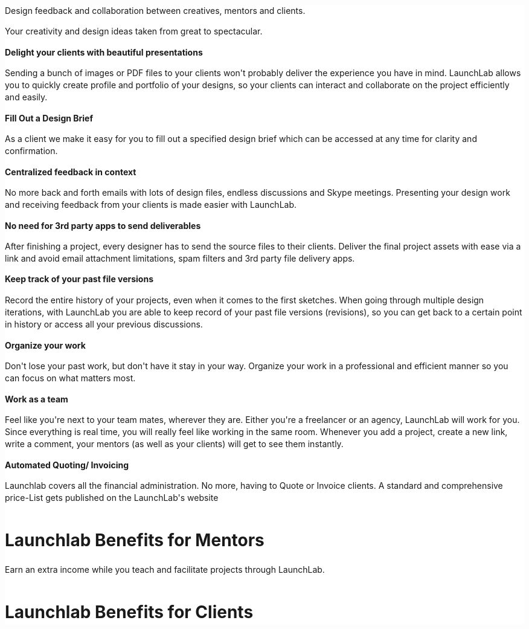 Design feedback and collaboration between creatives, mentors and clients.

Your creativity and design ideas taken from great to spectacular.

**Delight your clients with beautiful presentations**

Sending a bunch of images or PDF files to your clients won't probably deliver the experience you have in mind. LaunchLab allows you to quickly create profile and portfolio of your designs, so your clients can interact and collaborate on the project efficiently and easily.

**Fill Out a Design Brief**

As a client we make it easy for you to fill out a specified design brief which can be accessed at any time for clarity and confirmation.

**Centralized feedback in context**

No more back and forth emails with lots of design files, endless discussions and Skype meetings. Presenting your design work and receiving feedback from your clients is made easier with LaunchLab.

**No need for 3rd party apps to send deliverables**

After finishing a project, every designer has to send the source files to their clients. Deliver the final project assets with ease via a link and avoid email attachment limitations, spam filters and 3rd party file delivery apps.

**Keep track of your past file versions**

Record the entire history of your projects, even when it comes to the first sketches. When going through multiple design iterations, with LaunchLab you are able to keep record of your past file versions (revisions), so you can get back to a certain point in history or access all your previous discussions.

**Organize your work**

Don't lose your past work, but don't have it stay in your way. Organize your work in a professional and efficient manner so you can focus on what matters most.

**Work as a team**

Feel like you're next to your team mates, wherever they are. Either you're a freelancer or an agency, LaunchLab will work for you. Since everything is real time, you will really feel like working in the same room. Whenever you add a project, create a new link, write a comment, your mentors (as well as your clients) will get to see them instantly.

**Automated Quoting/ Invoicing**

Launchlab covers all the financial administration. No more, having to Quote or Invoice clients. A standard and comprehensive price-List gets published on the LaunchLab's website



Launchlab Benefits for Mentors
==============================

Earn an extra income while you teach and facilitate projects through LaunchLab.



Launchlab Benefits for Clients
==============================

